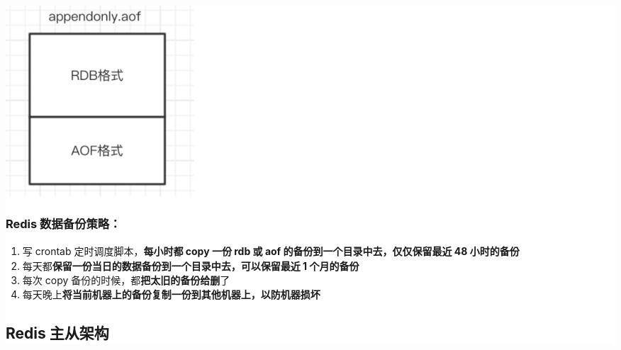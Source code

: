<img src="../../public/images/image-20240429151821918.png" alt="image-20240429151821918" style="zoom:33%;" />

###  **Redis 数据备份策略：**

1. 写 crontab 定时调度脚本，**每小时都 copy 一份 rdb 或 aof 的备份到一个目录中去，仅仅保留最近 48 小时的备份**
2. 每天都**保留一份当日的数据备份到一个目录中去，可以保留最近 1 个月的备份**
3. 每次 copy 备份的时候，都**把太旧的备份给删**了
4. 每天晚上**将当前机器上的备份复制一份到其他机器上，以防机器损坏**



## **Redis 主从架构**
